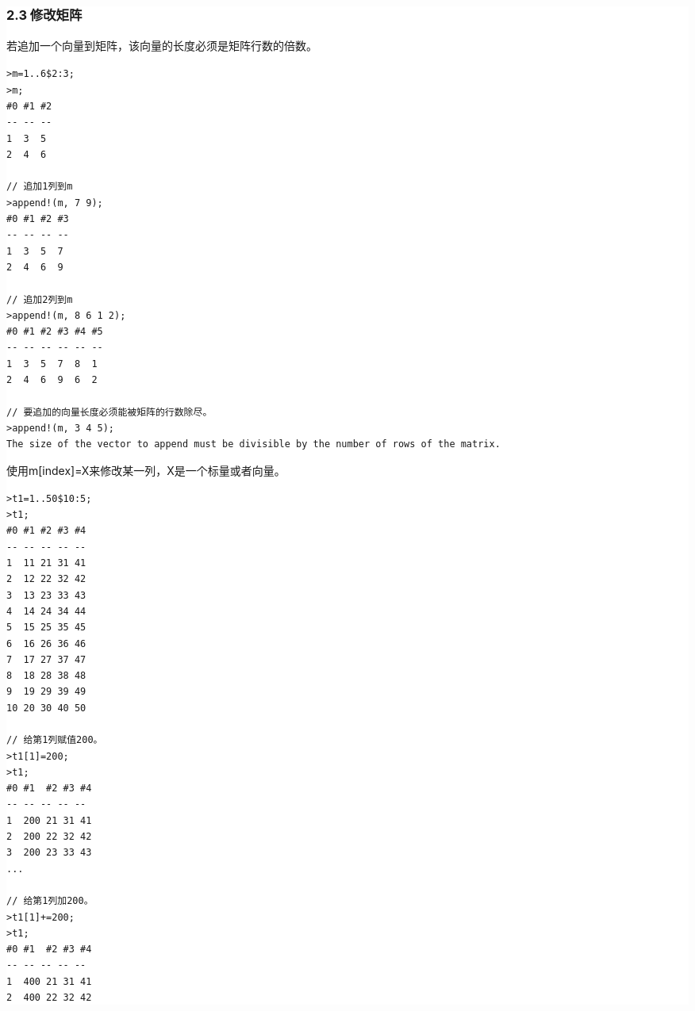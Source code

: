 ### 2.3 修改矩阵

若追加一个向量到矩阵，该向量的长度必须是矩阵行数的倍数。
```
>m=1..6$2:3;          
>m;                  
#0 #1 #2              
-- -- --
1  3  5              
2  4  6              

// 追加1列到m                    
>append!(m, 7 9);      
#0 #1 #2 #3
-- -- -- --
1  3  5  7
2  4  6  9

// 追加2列到m
>append!(m, 8 6 1 2);    
#0 #1 #2 #3 #4 #5
-- -- -- -- -- --
1  3  5  7  8  1
2  4  6  9  6  2

// 要追加的向量长度必须能被矩阵的行数除尽。
>append!(m, 3 4 5);
The size of the vector to append must be divisible by the number of rows of the matrix.
```

使用m[index]=X来修改某一列，X是一个标量或者向量。
```
>t1=1..50$10:5;        
>t1;
#0 #1 #2 #3 #4
-- -- -- -- --
1  11 21 31 41
2  12 22 32 42
3  13 23 33 43
4  14 24 34 44
5  15 25 35 45
6  16 26 36 46
7  17 27 37 47
8  18 28 38 48
9  19 29 39 49
10 20 30 40 50

// 给第1列赋值200。
>t1[1]=200;                
>t1;
#0 #1  #2 #3 #4
-- -- -- -- --
1  200 21 31 41
2  200 22 32 42
3  200 23 33 43
...

// 给第1列加200。
>t1[1]+=200;
>t1;
#0 #1  #2 #3 #4
-- -- -- -- --
1  400 21 31 41
2  400 22 32 42
```